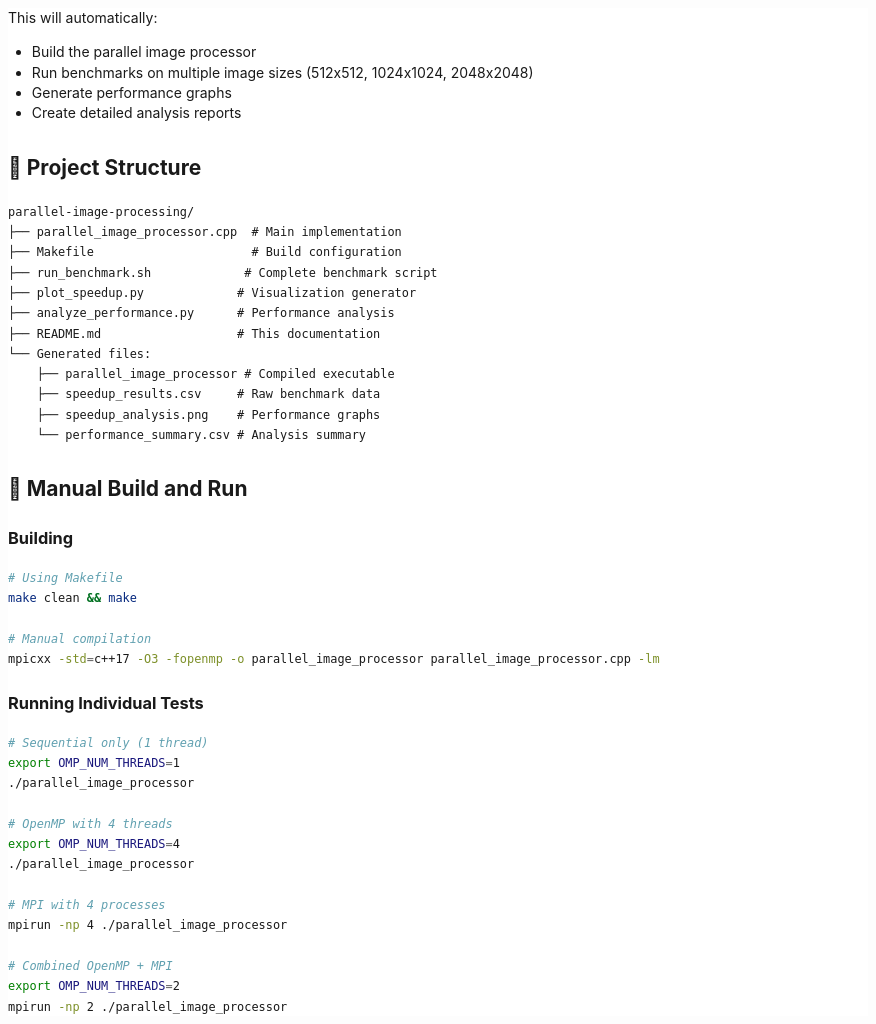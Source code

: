 This will automatically:
- Build the parallel image processor
- Run benchmarks on multiple image sizes (512x512, 1024x1024, 2048x2048)
- Generate performance graphs
- Create detailed analysis reports

## 📁 Project Structure

```
parallel-image-processing/
├── parallel_image_processor.cpp  # Main implementation
├── Makefile                      # Build configuration
├── run_benchmark.sh             # Complete benchmark script
├── plot_speedup.py             # Visualization generator
├── analyze_performance.py      # Performance analysis
├── README.md                   # This documentation
└── Generated files:
    ├── parallel_image_processor # Compiled executable
    ├── speedup_results.csv     # Raw benchmark data
    ├── speedup_analysis.png    # Performance graphs
    └── performance_summary.csv # Analysis summary
```

## 🔧 Manual Build and Run

### Building
```bash
# Using Makefile
make clean && make

# Manual compilation
mpicxx -std=c++17 -O3 -fopenmp -o parallel_image_processor parallel_image_processor.cpp -lm
```

### Running Individual Tests
```bash
# Sequential only (1 thread)
export OMP_NUM_THREADS=1
./parallel_image_processor

# OpenMP with 4 threads
export OMP_NUM_THREADS=4
./parallel_image_processor

# MPI with 4 processes
mpirun -np 4 ./parallel_image_processor

# Combined OpenMP + MPI
export OMP_NUM_THREADS=2
mpirun -np 2 ./parallel_image_processor
```
